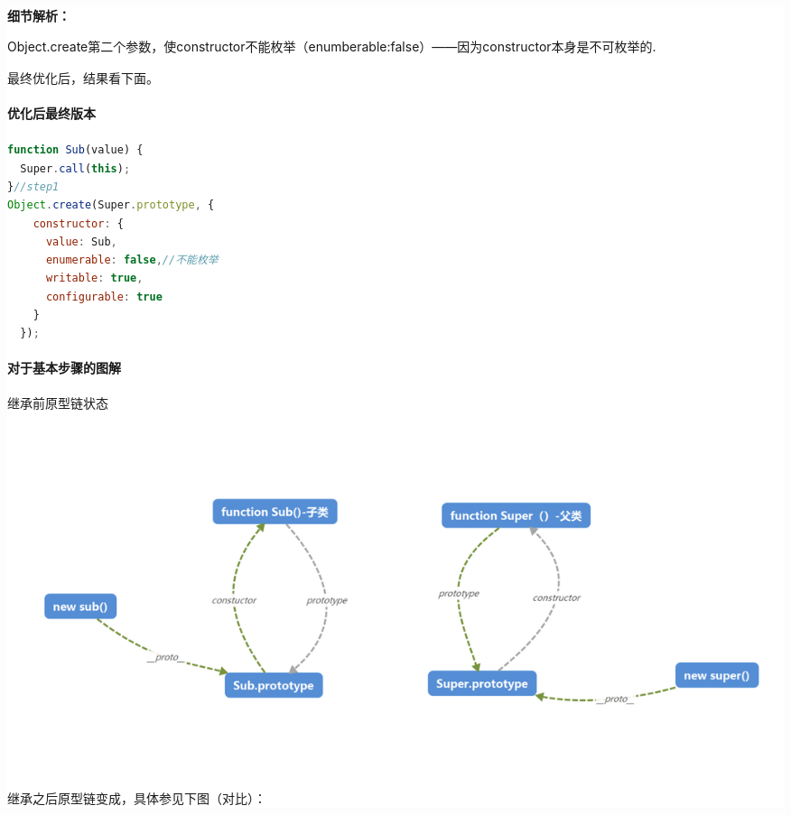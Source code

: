 **细节解析：**

Object.create第二个参数，使constructor不能枚举（enumberable:false）——因为constructor本身是不可枚举的.

最终优化后，结果看下面。



#### 优化后最终版本

```javascript
function Sub(value) {
  Super.call(this);
}//step1
Object.create(Super.prototype, {
    constructor: {
      value: Sub,
      enumerable: false,//不能枚举
      writable: true,
      configurable: true
    }
  });
```



#### 对于基本步骤的图解

继承前原型链状态

![继承之前](./img/原型链0.png)

继承之后原型链变成，具体参见下图（对比）：
